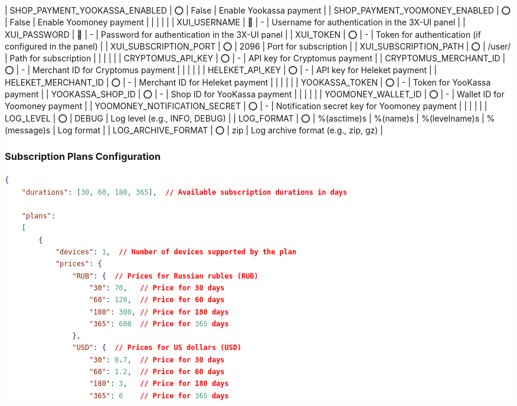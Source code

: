 | SHOP_PAYMENT_YOOKASSA_ENABLED | ⭕ | False | Enable Yookassa payment |
| SHOP_PAYMENT_YOOMONEY_ENABLED | ⭕ | False | Enable Yoomoney payment |
| | | |
| XUI_USERNAME | 🔴 | - | Username for authentication in the 3X-UI panel |
| XUI_PASSWORD | 🔴 | - | Password for authentication in the 3X-UI panel |
| XUI_TOKEN | ⭕ | - | Token for authentication (if configured in the panel) |
| XUI_SUBSCRIPTION_PORT | ⭕ | 2096 | Port for subscription |
| XUI_SUBSCRIPTION_PATH | ⭕ | /user/ | Path for subscription |
| | | |
| CRYPTOMUS_API_KEY | ⭕ | - | API key for Cryptomus payment |
| CRYPTOMUS_MERCHANT_ID | ⭕ | - | Merchant ID for Cryptomus payment |
| | | |
| HELEKET_API_KEY | ⭕ | - | API key for Heleket payment |
| HELEKET_MERCHANT_ID | ⭕ | - | Merchant ID for Heleket payment |
| | | |
| YOOKASSA_TOKEN | ⭕ | - | Token for YooKassa payment |
| YOOKASSA_SHOP_ID | ⭕ | - | Shop ID for YooKassa payment |
| | | |
| YOOMONEY_WALLET_ID | ⭕ | - | Wallet ID for Yoomoney payment |
| YOOMONEY_NOTIFICATION_SECRET | ⭕ | - | Notification secret key for Yoomoney payment |
| | | |
| LOG_LEVEL | ⭕ | DEBUG | Log level (e.g., INFO, DEBUG) |
| LOG_FORMAT | ⭕ | %(asctime)s \| %(name)s \| %(levelname)s \| %(message)s | Log format |
| LOG_ARCHIVE_FORMAT | ⭕ | zip | Log archive format (e.g., zip, gz) |


### Subscription Plans Configuration

```json
{
    "durations": [30, 60, 180, 365],  // Available subscription durations in days

    "plans": 
    [
        {
            "devices": 1,  // Number of devices supported by the plan
            "prices": {
                "RUB": {  // Prices for Russian rubles (RUB)
                    "30": 70,   // Price for 30 days
                    "60": 120,  // Price for 60 days
                    "180": 300, // Price for 180 days
                    "365": 600  // Price for 365 days
                },
                "USD": {  // Prices for US dollars (USD)
                    "30": 0.7,  // Price for 30 days
                    "60": 1.2,  // Price for 60 days
                    "180": 3,   // Price for 180 days
                    "365": 6    // Price for 365 days
```